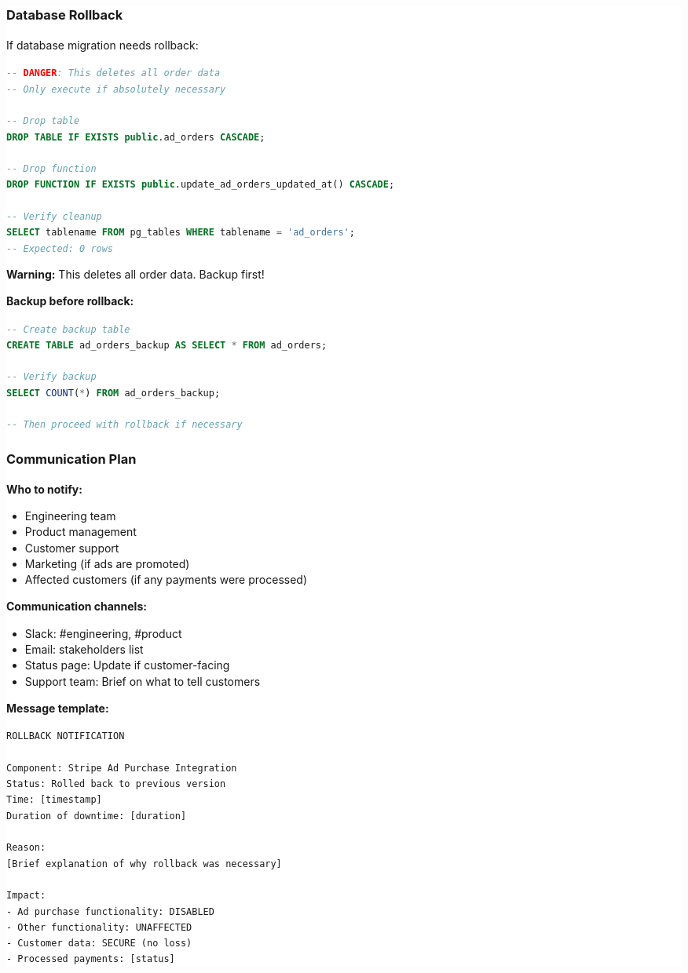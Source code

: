 ### Database Rollback

If database migration needs rollback:

```sql
-- DANGER: This deletes all order data
-- Only execute if absolutely necessary

-- Drop table
DROP TABLE IF EXISTS public.ad_orders CASCADE;

-- Drop function
DROP FUNCTION IF EXISTS public.update_ad_orders_updated_at() CASCADE;

-- Verify cleanup
SELECT tablename FROM pg_tables WHERE tablename = 'ad_orders';
-- Expected: 0 rows
```

**Warning:** This deletes all order data. Backup first!

**Backup before rollback:**

```sql
-- Create backup table
CREATE TABLE ad_orders_backup AS SELECT * FROM ad_orders;

-- Verify backup
SELECT COUNT(*) FROM ad_orders_backup;

-- Then proceed with rollback if necessary
```

### Communication Plan

**Who to notify:**

- Engineering team
- Product management
- Customer support
- Marketing (if ads are promoted)
- Affected customers (if any payments were processed)

**Communication channels:**

- Slack: #engineering, #product
- Email: stakeholders list
- Status page: Update if customer-facing
- Support team: Brief on what to tell customers

**Message template:**

```
ROLLBACK NOTIFICATION

Component: Stripe Ad Purchase Integration
Status: Rolled back to previous version
Time: [timestamp]
Duration of downtime: [duration]

Reason:
[Brief explanation of why rollback was necessary]

Impact:
- Ad purchase functionality: DISABLED
- Other functionality: UNAFFECTED
- Customer data: SECURE (no loss)
- Processed payments: [status]

```